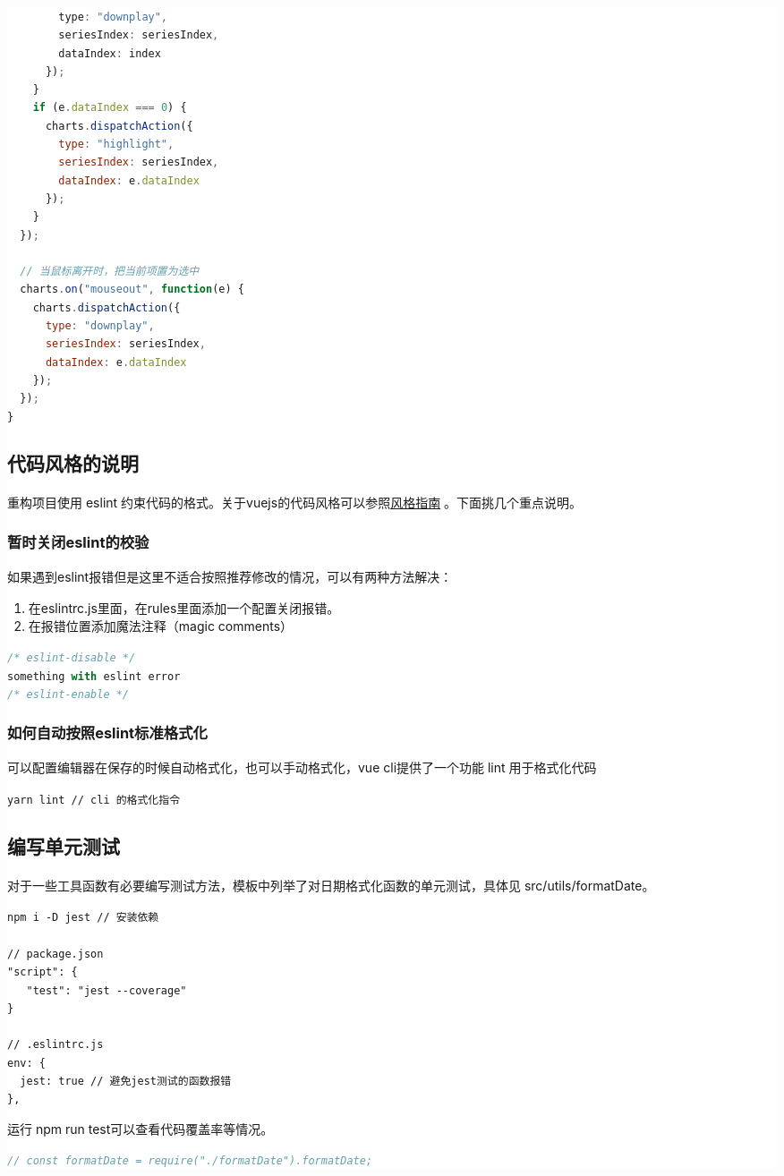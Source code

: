 ```javascript
        type: "downplay",
        seriesIndex: seriesIndex,
        dataIndex: index
      });
    }
    if (e.dataIndex === 0) {
      charts.dispatchAction({
        type: "highlight",
        seriesIndex: seriesIndex,
        dataIndex: e.dataIndex
      });
    }
  });

  // 当鼠标离开时，把当前项置为选中
  charts.on("mouseout", function(e) {
    charts.dispatchAction({
      type: "downplay",
      seriesIndex: seriesIndex,
      dataIndex: e.dataIndex
    });
  });
}

```


## 代码风格的说明
重构项目使用 eslint 约束代码的格式。关于vuejs的代码风格可以参照[风格指南](https://cn.vuejs.org/v2/style-guide/) 。下面挑几个重点说明。
### 暂时关闭eslint的校验
如果遇到eslint报错但是这里不适合按照推荐修改的情况，可以有两种方法解决：

1. 在eslintrc.js里面，在rules里面添加一个配置关闭报错。
1. 在报错位置添加魔法注释（magic comments）
```javascript
/* eslint-disable */
something with eslint error
/* eslint-enable */
```
### 如何自动按照eslint标准格式化
可以配置编辑器在保存的时候自动格式化，也可以手动格式化，vue cli提供了一个功能 lint 用于格式化代码
```shell
yarn lint // cli 的格式化指令
```
## 编写单元测试
对于一些工具函数有必要编写测试方法，模板中列举了对日期格式化函数的单元测试，具体见 src/utils/formatDate。
```
npm i -D jest // 安装依赖

// package.json
"script": {
   "test": "jest --coverage"
}

// .eslintrc.js
env: {
  jest: true // 避免jest测试的函数报错
},
```
运行 npm run test可以查看代码覆盖率等情况。
```javascript
// const formatDate = require("./formatDate").formatDate;
```